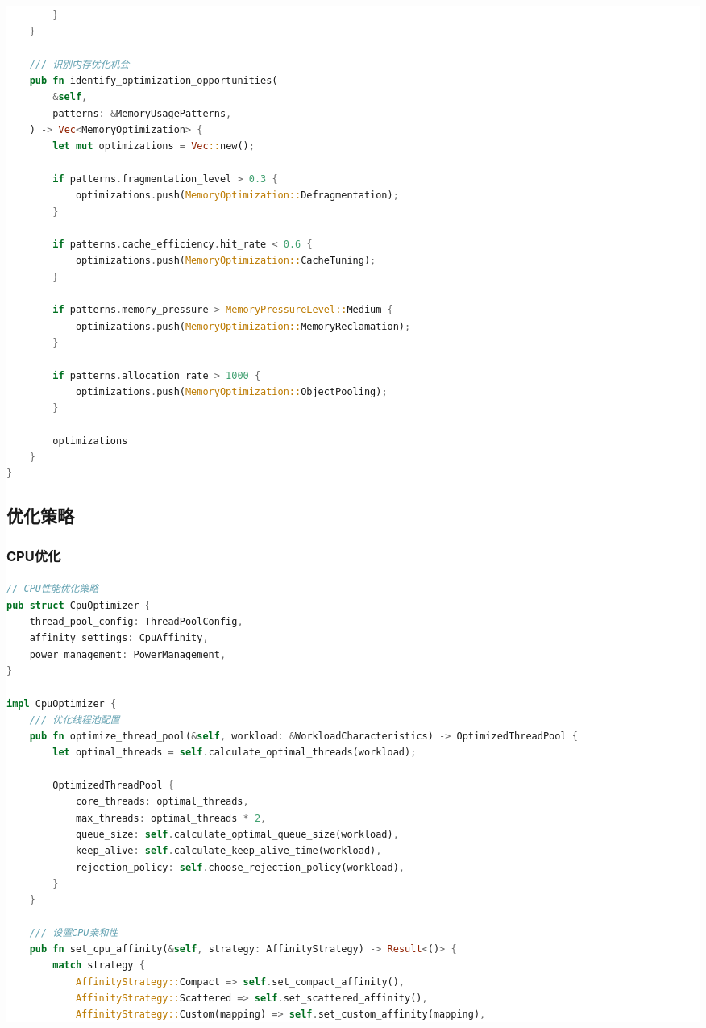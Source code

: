 ```rust
        }
    }
    
    /// 识别内存优化机会
    pub fn identify_optimization_opportunities(
        &self,
        patterns: &MemoryUsagePatterns,
    ) -> Vec<MemoryOptimization> {
        let mut optimizations = Vec::new();
        
        if patterns.fragmentation_level > 0.3 {
            optimizations.push(MemoryOptimization::Defragmentation);
        }
        
        if patterns.cache_efficiency.hit_rate < 0.6 {
            optimizations.push(MemoryOptimization::CacheTuning);
        }
        
        if patterns.memory_pressure > MemoryPressureLevel::Medium {
            optimizations.push(MemoryOptimization::MemoryReclamation);
        }
        
        if patterns.allocation_rate > 1000 {
            optimizations.push(MemoryOptimization::ObjectPooling);
        }
        
        optimizations
    }
}
```

## 优化策略

### CPU优化

```rust
// CPU性能优化策略
pub struct CpuOptimizer {
    thread_pool_config: ThreadPoolConfig,
    affinity_settings: CpuAffinity,
    power_management: PowerManagement,
}

impl CpuOptimizer {
    /// 优化线程池配置
    pub fn optimize_thread_pool(&self, workload: &WorkloadCharacteristics) -> OptimizedThreadPool {
        let optimal_threads = self.calculate_optimal_threads(workload);
        
        OptimizedThreadPool {
            core_threads: optimal_threads,
            max_threads: optimal_threads * 2,
            queue_size: self.calculate_optimal_queue_size(workload),
            keep_alive: self.calculate_keep_alive_time(workload),
            rejection_policy: self.choose_rejection_policy(workload),
        }
    }
    
    /// 设置CPU亲和性
    pub fn set_cpu_affinity(&self, strategy: AffinityStrategy) -> Result<()> {
        match strategy {
            AffinityStrategy::Compact => self.set_compact_affinity(),
            AffinityStrategy::Scattered => self.set_scattered_affinity(),
            AffinityStrategy::Custom(mapping) => self.set_custom_affinity(mapping),
```